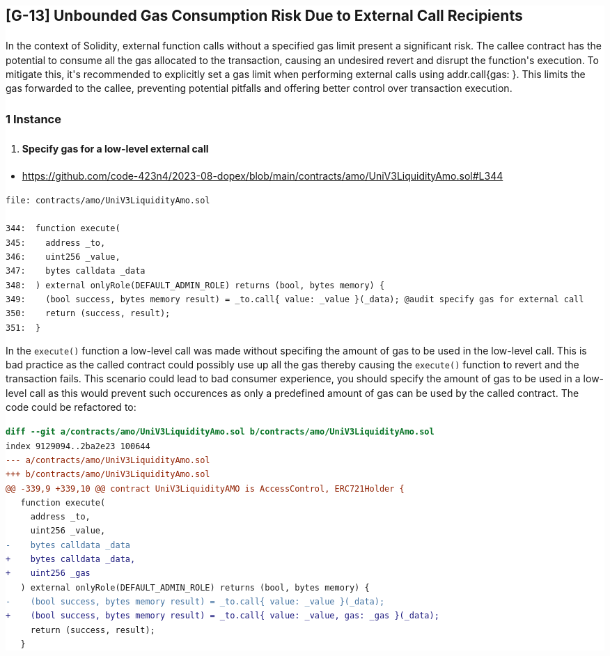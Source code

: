 

## [G-13] Unbounded Gas Consumption Risk Due to External Call Recipients
In the context of Solidity, external function calls without a specified gas limit present a significant risk. The callee contract has the potential to consume all the gas allocated to the transaction, causing an undesired revert and disrupt the function's execution. To mitigate this, it's recommended to explicitly set a gas limit when performing external calls using addr.call{gas: }. This limits the gas forwarded to the callee, preventing potential pitfalls and offering better control over transaction execution.

### 1 Instance
1. #### Specify gas for a low-level external call
- https://github.com/code-423n4/2023-08-dopex/blob/main/contracts/amo/UniV3LiquidityAmo.sol#L344
```solidity
file: contracts/amo/UniV3LiquidityAmo.sol

344:  function execute(
345:    address _to,
346:    uint256 _value,
347:    bytes calldata _data
348:  ) external onlyRole(DEFAULT_ADMIN_ROLE) returns (bool, bytes memory) {
349:    (bool success, bytes memory result) = _to.call{ value: _value }(_data); @audit specify gas for external call
350:    return (success, result);
351:  }
```
In the `execute()` function a low-level call was made without specifing the amount of gas to be used in the low-level call. This is bad practice as the called contract could possibly use up all the gas thereby causing the `execute()` function to revert and the transaction fails. This scenario could lead to bad consumer experience, you should specify the amount of gas to be used in a low-level call as this would prevent such occurences as only a predefined amount of gas can be used by the called contract. The code could be refactored to:
```diff
diff --git a/contracts/amo/UniV3LiquidityAmo.sol b/contracts/amo/UniV3LiquidityAmo.sol
index 9129094..2ba2e23 100644
--- a/contracts/amo/UniV3LiquidityAmo.sol
+++ b/contracts/amo/UniV3LiquidityAmo.sol
@@ -339,9 +339,10 @@ contract UniV3LiquidityAMO is AccessControl, ERC721Holder {
   function execute(
     address _to,
     uint256 _value,
-    bytes calldata _data
+    bytes calldata _data,
+    uint256 _gas
   ) external onlyRole(DEFAULT_ADMIN_ROLE) returns (bool, bytes memory) {
-    (bool success, bytes memory result) = _to.call{ value: _value }(_data);
+    (bool success, bytes memory result) = _to.call{ value: _value, gas: _gas }(_data);
     return (success, result);
   }
```
